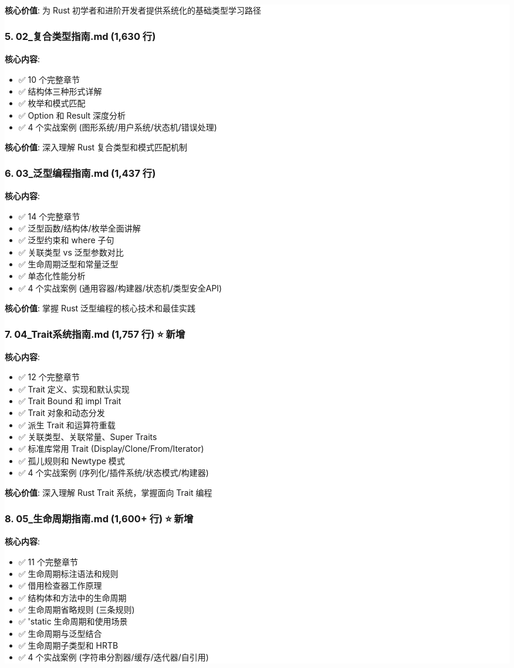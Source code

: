 **核心价值**: 为 Rust 初学者和进阶开发者提供系统化的基础类型学习路径

### 5. 02_复合类型指南.md (1,630 行)

**核心内容**:

- ✅ 10 个完整章节
- ✅ 结构体三种形式详解
- ✅ 枚举和模式匹配
- ✅ Option 和 Result 深度分析
- ✅ 4 个实战案例 (图形系统/用户系统/状态机/错误处理)

**核心价值**: 深入理解 Rust 复合类型和模式匹配机制

### 6. 03_泛型编程指南.md (1,437 行)

**核心内容**:

- ✅ 14 个完整章节
- ✅ 泛型函数/结构体/枚举全面讲解
- ✅ 泛型约束和 where 子句
- ✅ 关联类型 vs 泛型参数对比
- ✅ 生命周期泛型和常量泛型
- ✅ 单态化性能分析
- ✅ 4 个实战案例 (通用容器/构建器/状态机/类型安全API)

**核心价值**: 掌握 Rust 泛型编程的核心技术和最佳实践

### 7. 04_Trait系统指南.md (1,757 行) ⭐ 新增

**核心内容**:

- ✅ 12 个完整章节
- ✅ Trait 定义、实现和默认实现
- ✅ Trait Bound 和 impl Trait
- ✅ Trait 对象和动态分发
- ✅ 派生 Trait 和运算符重载
- ✅ 关联类型、关联常量、Super Traits
- ✅ 标准库常用 Trait (Display/Clone/From/Iterator)
- ✅ 孤儿规则和 Newtype 模式
- ✅ 4 个实战案例 (序列化/插件系统/状态模式/构建器)

**核心价值**: 深入理解 Rust Trait 系统，掌握面向 Trait 编程

### 8. 05_生命周期指南.md (1,600+ 行) ⭐ 新增

**核心内容**:

- ✅ 11 个完整章节
- ✅ 生命周期标注语法和规则
- ✅ 借用检查器工作原理
- ✅ 结构体和方法中的生命周期
- ✅ 生命周期省略规则 (三条规则)
- ✅ 'static 生命周期和使用场景
- ✅ 生命周期与泛型结合
- ✅ 生命周期子类型和 HRTB
- ✅ 4 个实战案例 (字符串分割器/缓存/迭代器/自引用)
